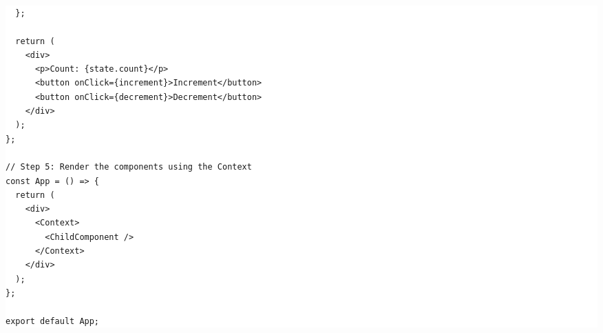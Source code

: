```
  };

  return (
    <div>
      <p>Count: {state.count}</p>
      <button onClick={increment}>Increment</button>
      <button onClick={decrement}>Decrement</button>
    </div>
  );
};

// Step 5: Render the components using the Context
const App = () => {
  return (
    <div>
      <Context>
        <ChildComponent />
      </Context>
    </div>
  );
};

export default App;

```
